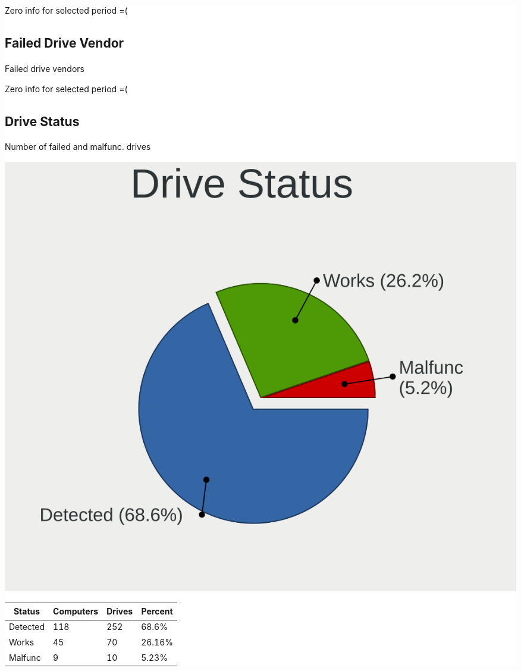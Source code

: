 Zero info for selected period =(

Failed Drive Vendor
-------------------

Failed drive vendors

Zero info for selected period =(

Drive Status
------------

Number of failed and malfunc. drives

![Drive Status](./All/images/pie_chart/drive_status.svg)


| Status   | Computers | Drives | Percent |
|----------|-----------|--------|---------|
| Detected | 118       | 252    | 68.6%   |
| Works    | 45        | 70     | 26.16%  |
| Malfunc  | 9         | 10     | 5.23%   |
